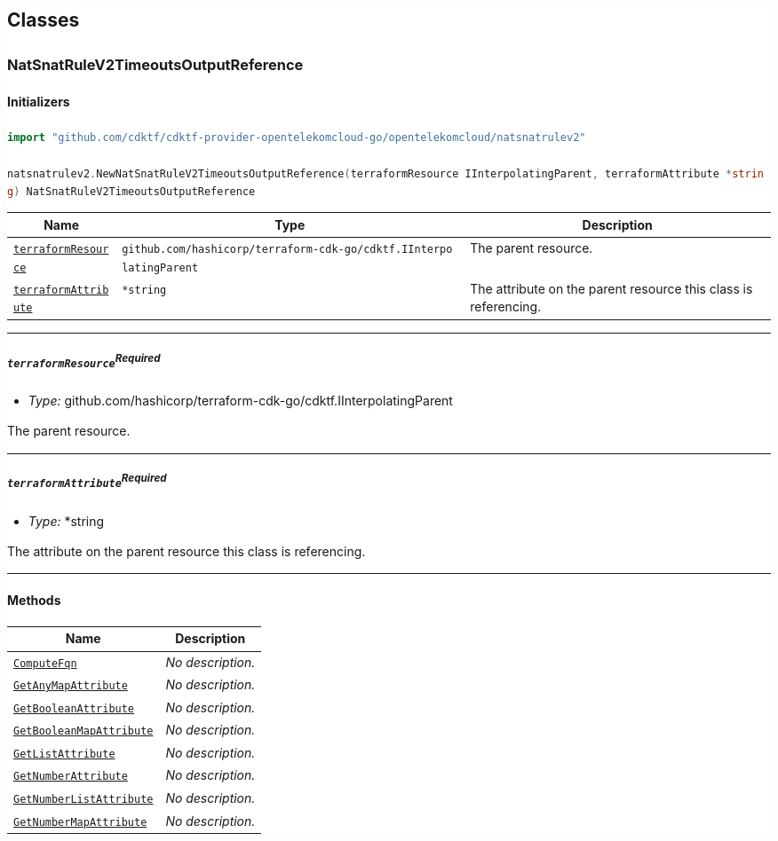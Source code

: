 ## Classes <a name="Classes" id="Classes"></a>

### NatSnatRuleV2TimeoutsOutputReference <a name="NatSnatRuleV2TimeoutsOutputReference" id="@cdktf/provider-opentelekomcloud.natSnatRuleV2.NatSnatRuleV2TimeoutsOutputReference"></a>

#### Initializers <a name="Initializers" id="@cdktf/provider-opentelekomcloud.natSnatRuleV2.NatSnatRuleV2TimeoutsOutputReference.Initializer"></a>

```go
import "github.com/cdktf/cdktf-provider-opentelekomcloud-go/opentelekomcloud/natsnatrulev2"

natsnatrulev2.NewNatSnatRuleV2TimeoutsOutputReference(terraformResource IInterpolatingParent, terraformAttribute *string) NatSnatRuleV2TimeoutsOutputReference
```

| **Name** | **Type** | **Description** |
| --- | --- | --- |
| <code><a href="#@cdktf/provider-opentelekomcloud.natSnatRuleV2.NatSnatRuleV2TimeoutsOutputReference.Initializer.parameter.terraformResource">terraformResource</a></code> | <code>github.com/hashicorp/terraform-cdk-go/cdktf.IInterpolatingParent</code> | The parent resource. |
| <code><a href="#@cdktf/provider-opentelekomcloud.natSnatRuleV2.NatSnatRuleV2TimeoutsOutputReference.Initializer.parameter.terraformAttribute">terraformAttribute</a></code> | <code>*string</code> | The attribute on the parent resource this class is referencing. |

---

##### `terraformResource`<sup>Required</sup> <a name="terraformResource" id="@cdktf/provider-opentelekomcloud.natSnatRuleV2.NatSnatRuleV2TimeoutsOutputReference.Initializer.parameter.terraformResource"></a>

- *Type:* github.com/hashicorp/terraform-cdk-go/cdktf.IInterpolatingParent

The parent resource.

---

##### `terraformAttribute`<sup>Required</sup> <a name="terraformAttribute" id="@cdktf/provider-opentelekomcloud.natSnatRuleV2.NatSnatRuleV2TimeoutsOutputReference.Initializer.parameter.terraformAttribute"></a>

- *Type:* *string

The attribute on the parent resource this class is referencing.

---

#### Methods <a name="Methods" id="Methods"></a>

| **Name** | **Description** |
| --- | --- |
| <code><a href="#@cdktf/provider-opentelekomcloud.natSnatRuleV2.NatSnatRuleV2TimeoutsOutputReference.computeFqn">ComputeFqn</a></code> | *No description.* |
| <code><a href="#@cdktf/provider-opentelekomcloud.natSnatRuleV2.NatSnatRuleV2TimeoutsOutputReference.getAnyMapAttribute">GetAnyMapAttribute</a></code> | *No description.* |
| <code><a href="#@cdktf/provider-opentelekomcloud.natSnatRuleV2.NatSnatRuleV2TimeoutsOutputReference.getBooleanAttribute">GetBooleanAttribute</a></code> | *No description.* |
| <code><a href="#@cdktf/provider-opentelekomcloud.natSnatRuleV2.NatSnatRuleV2TimeoutsOutputReference.getBooleanMapAttribute">GetBooleanMapAttribute</a></code> | *No description.* |
| <code><a href="#@cdktf/provider-opentelekomcloud.natSnatRuleV2.NatSnatRuleV2TimeoutsOutputReference.getListAttribute">GetListAttribute</a></code> | *No description.* |
| <code><a href="#@cdktf/provider-opentelekomcloud.natSnatRuleV2.NatSnatRuleV2TimeoutsOutputReference.getNumberAttribute">GetNumberAttribute</a></code> | *No description.* |
| <code><a href="#@cdktf/provider-opentelekomcloud.natSnatRuleV2.NatSnatRuleV2TimeoutsOutputReference.getNumberListAttribute">GetNumberListAttribute</a></code> | *No description.* |
| <code><a href="#@cdktf/provider-opentelekomcloud.natSnatRuleV2.NatSnatRuleV2TimeoutsOutputReference.getNumberMapAttribute">GetNumberMapAttribute</a></code> | *No description.* |